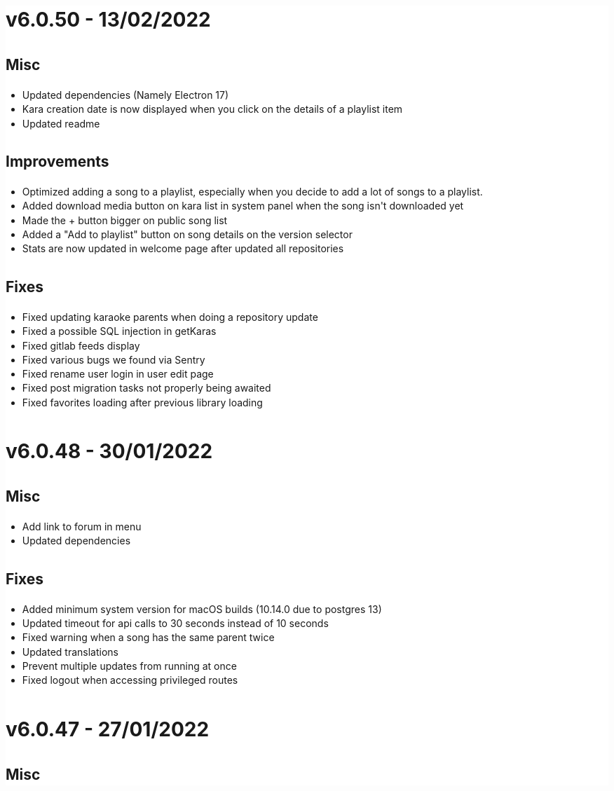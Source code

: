# v6.0.50 - 13/02/2022

## Misc

- Updated dependencies (Namely Electron 17)
- Kara creation date is now displayed when you click on the details of a playlist item
- Updated readme

## Improvements

- Optimized adding a song to a playlist, especially when you decide to add a lot of songs to a playlist.
- Added download media button on kara list in system panel when the song isn't downloaded yet
- Made the + button bigger on public song list
- Added a "Add to playlist" button on song details on the version selector
- Stats are now updated in welcome page after updated all repositories

## Fixes

- Fixed updating karaoke parents when doing a repository update
- Fixed a possible SQL injection in getKaras
- Fixed gitlab feeds display
- Fixed various bugs we found via Sentry
- Fixed rename user login in user edit page
- Fixed post migration tasks not properly being awaited
- Fixed favorites loading after previous library loading

# v6.0.48 - 30/01/2022

## Misc

- Add link to forum in menu
- Updated dependencies

## Fixes

- Added minimum system version for macOS builds (10.14.0 due to postgres 13)
- Updated timeout for api calls to 30 seconds instead of 10 seconds
- Fixed warning when a song has the same parent twice
- Updated translations
- Prevent multiple updates from running at once
- Fixed logout when accessing privileged routes

# v6.0.47 - 27/01/2022

## Misc
